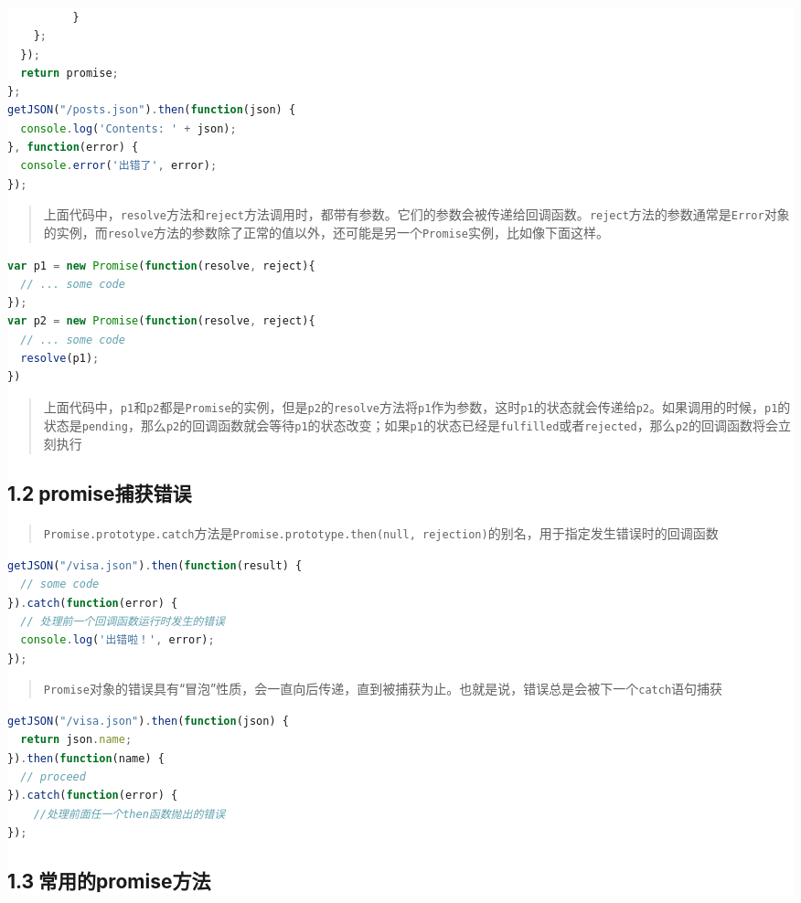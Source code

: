 ```js
          }
    };
  });
  return promise;
};
getJSON("/posts.json").then(function(json) {
  console.log('Contents: ' + json);
}, function(error) {
  console.error('出错了', error);
});
```

> 上面代码中，`resolve`方法和`reject`方法调用时，都带有参数。它们的参数会被传递给回调函数。`reject`方法的参数通常是`Error`对象的实例，而`resolve`方法的参数除了正常的值以外，还可能是另一个`Promise`实例，比如像下面这样。

```js
var p1 = new Promise(function(resolve, reject){
  // ... some code
});
var p2 = new Promise(function(resolve, reject){
  // ... some code
  resolve(p1);
})
```

> 上面代码中，`p1`和`p2`都是`Promise`的实例，但是`p2`的`resolve`方法将`p1`作为参数，这时`p1`的状态就会传递给`p2`。如果调用的时候，`p1`的状态是`pending`，那么`p2`的回调函数就会等待`p1`的状态改变；如果`p1`的状态已经是`fulfilled`或者`rejected`，那么`p2`的回调函数将会立刻执行


## 1.2 promise捕获错误

> `Promise.prototype.catch`方法是`Promise.prototype.then(null, rejection)`的别名，用于指定发生错误时的回调函数

```js
getJSON("/visa.json").then(function(result) {
  // some code
}).catch(function(error) {
  // 处理前一个回调函数运行时发生的错误
  console.log('出错啦！', error);
});
```

> `Promise`对象的错误具有“冒泡”性质，会一直向后传递，直到被捕获为止。也就是说，错误总是会被下一个`catch`语句捕获

```js
getJSON("/visa.json").then(function(json) {
  return json.name;
}).then(function(name) {
  // proceed
}).catch(function(error) {
    //处理前面任一个then函数抛出的错误
});
```

## 1.3 常用的promise方法
